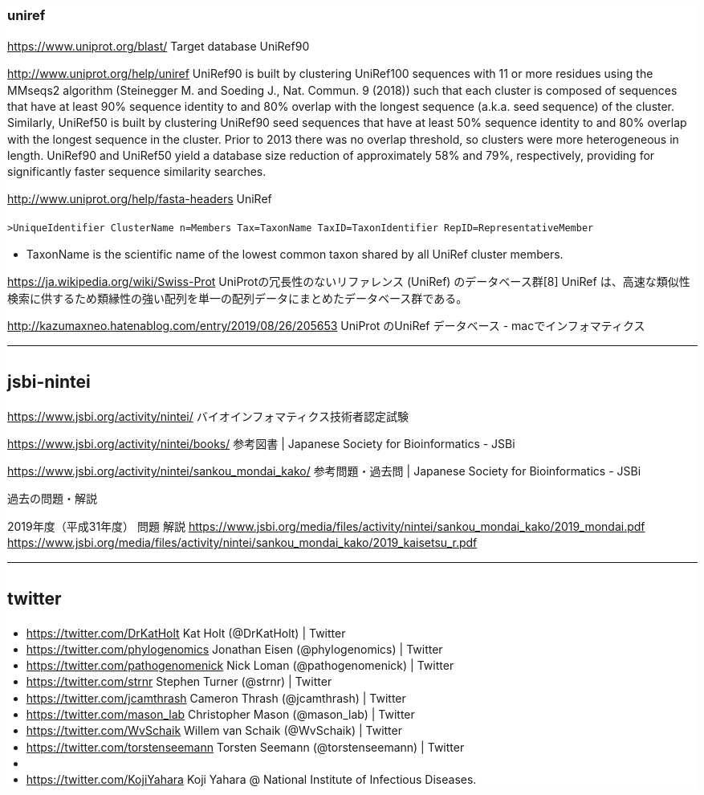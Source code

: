 ### uniref

https://www.uniprot.org/blast/
Target database
UniRef90

http://www.uniprot.org/help/uniref
UniRef90 is built by clustering UniRef100 sequences with 11 or more residues using the MMseqs2 algorithm (Steinegger M. and Soeding J., Nat. Commun. 9 (2018)) such that each cluster is composed of sequences that have at least 90% sequence identity to and 80% overlap with the longest sequence (a.k.a. seed sequence) of the cluster. Similarly, UniRef50 is built by clustering UniRef90 seed sequences that have at least 50% sequence identity to and 80% overlap with the longest sequence in the cluster. Prior to 2013 there was no overlap threshold, so clusters were more heterogeneous in length. UniRef90 and UniRef50 yield a database size reduction of approximately 58% and 79%, respectively, providing for significantly faster sequence similarity searches. 

http://www.uniprot.org/help/fasta-headers
UniRef
```
>UniqueIdentifier ClusterName n=Members Tax=TaxonName TaxID=TaxonIdentifier RepID=RepresentativeMember
```
- TaxonName is the scientific name of the lowest common taxon shared by all UniRef cluster members.

https://ja.wikipedia.org/wiki/Swiss-Prot
UniProtの冗長性のないリファレンス (UniRef) のデータベース群[8]
UniRef は、高速な類似性検索に供するため類縁性の強い配列を単一の配列データにまとめたデータベース群である。

http://kazumaxneo.hatenablog.com/entry/2019/08/26/205653
UniProt のUniRef データベース - macでインフォマティクス

----------
## jsbi-nintei

https://www.jsbi.org/activity/nintei/
バイオインフォマティクス技術者認定試験

https://www.jsbi.org/activity/nintei/books/
参考図書 | Japanese Society for Bioinformatics - JSBi

https://www.jsbi.org/activity/nintei/sankou_mondai_kako/
参考問題・過去問 | Japanese Society for Bioinformatics - JSBi

過去の問題・解説

2019年度（平成31年度） 問題 解説
https://www.jsbi.org/media/files/activity/nintei/sankou_mondai_kako/2019_mondai.pdf
https://www.jsbi.org/media/files/activity/nintei/sankou_mondai_kako/2019_kaisetsu_r.pdf

----------
## twitter

- https://twitter.com/DrKatHolt Kat Holt (@DrKatHolt) | Twitter
- https://twitter.com/phylogenomics Jonathan Eisen (@phylogenomics) | Twitter
- https://twitter.com/pathogenomenick Nick Loman (@pathogenomenick) | Twitter
- https://twitter.com/strnr Stephen Turner (@strnr) | Twitter
- https://twitter.com/jcamthrash Cameron Thrash (@jcamthrash) | Twitter
- https://twitter.com/mason_lab Christopher Mason (@mason_lab) | Twitter
- https://twitter.com/WvSchaik Willem van Schaik (@WvSchaik) | Twitter
- https://twitter.com/torstenseemann Torsten Seemann (@torstenseemann) | Twitter
- 
- https://twitter.com/KojiYahara Koji Yahara @ National Institute of Infectious Diseases.

